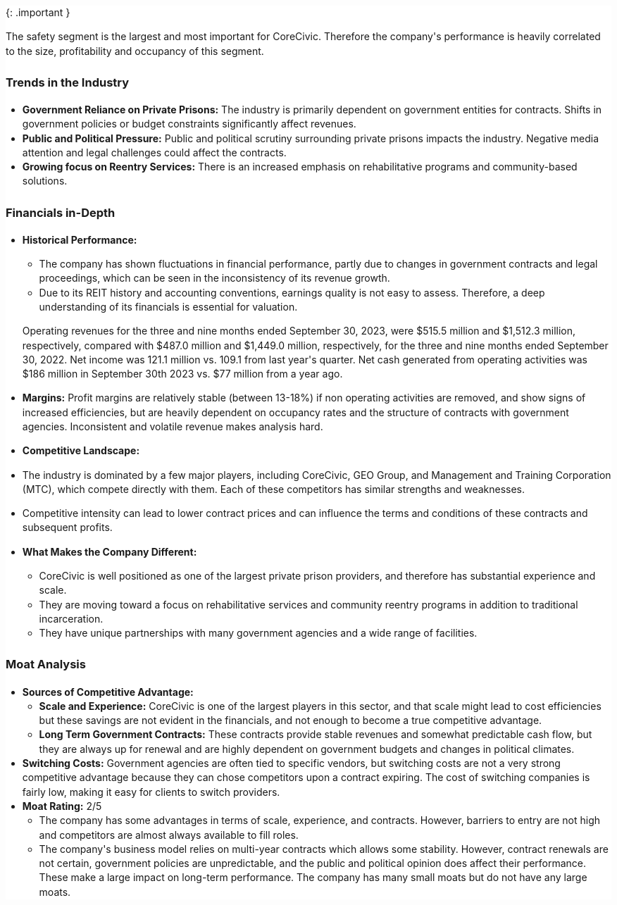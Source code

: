 {: .important }

  The safety segment is the largest and most important for CoreCivic. Therefore the company's performance is heavily correlated to the size, profitability and occupancy of this segment.
  
### Trends in the Industry
   *   **Government Reliance on Private Prisons:** The industry is primarily dependent on government entities for contracts. Shifts in government policies or budget constraints significantly affect revenues.
   *  **Public and Political Pressure:**  Public and political scrutiny surrounding private prisons impacts the industry. Negative media attention and legal challenges could affect the contracts.
   *  **Growing focus on Reentry Services:**  There is an increased emphasis on rehabilitative programs and community-based solutions.

### Financials in-Depth

*   **Historical Performance:**
    *   The company has shown fluctuations in financial performance, partly due to changes in government contracts and legal proceedings, which can be seen in the inconsistency of its revenue growth.
    *   Due to its REIT history and accounting conventions, earnings quality is not easy to assess. Therefore, a deep understanding of its financials is essential for valuation.

    Operating revenues for the three and nine months ended September 30, 2023, were $515.5 million and $1,512.3 million, respectively, compared with $487.0 million and $1,449.0 million, respectively, for the three and nine months ended September 30, 2022.
    Net income was 121.1 million vs. 109.1 from last year's quarter.
    Net cash generated from operating activities was $186 million in September 30th 2023 vs. $77 million from a year ago.
* **Margins:** Profit margins are relatively stable (between 13-18%) if non operating activities are removed, and show signs of increased efficiencies, but are heavily dependent on occupancy rates and the structure of contracts with government agencies. Inconsistent and volatile revenue makes analysis hard.
*   **Competitive Landscape:**
   *   The industry is dominated by a few major players, including CoreCivic, GEO Group, and Management and Training Corporation (MTC), which compete directly with them. Each of these competitors has similar strengths and weaknesses.
   *  Competitive intensity can lead to lower contract prices and can influence the terms and conditions of these contracts and subsequent profits.
*   **What Makes the Company Different:**
      *   CoreCivic is well positioned as one of the largest private prison providers, and therefore has substantial experience and scale.
      *  They are moving toward a focus on rehabilitative services and community reentry programs in addition to traditional incarceration.
      *    They have unique partnerships with many government agencies and a wide range of facilities.

### Moat Analysis

*   **Sources of Competitive Advantage:**
    *  **Scale and Experience:** CoreCivic is one of the largest players in this sector, and that scale might lead to cost efficiencies but these savings are not evident in the financials, and not enough to become a true competitive advantage.
    *  **Long Term Government Contracts:** These contracts provide stable revenues and somewhat predictable cash flow, but they are always up for renewal and are highly dependent on government budgets and changes in political climates.
   *   **Switching Costs:**  Government agencies are often tied to specific vendors, but switching costs are not a very strong competitive advantage because they can chose competitors upon a contract expiring. The cost of switching companies is fairly low, making it easy for clients to switch providers.
*   **Moat Rating:** 2/5 
     * The company has some advantages in terms of scale, experience, and contracts. However, barriers to entry are not high and competitors are almost always available to fill roles.
    *   The company's business model relies on multi-year contracts which allows some stability. However, contract renewals are not certain, government policies are unpredictable, and the public and political opinion does affect their performance. These make a large impact on long-term performance. The company has many small moats but do not have any large moats.